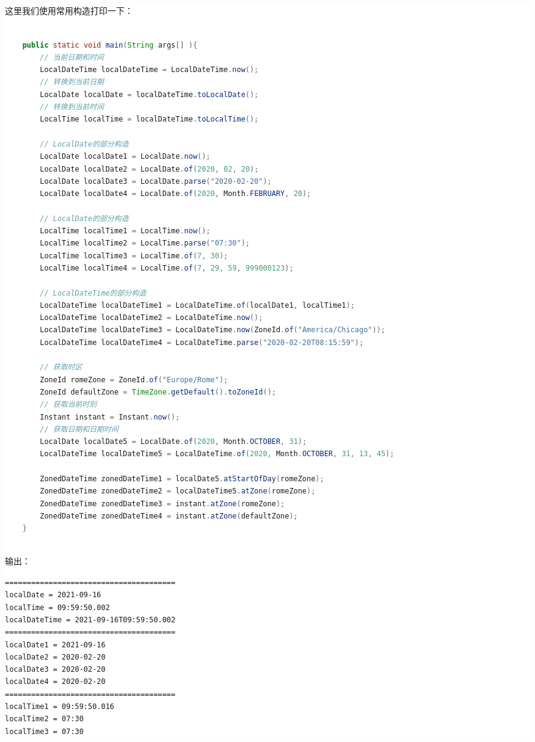 

这里我们使用常用构造打印一下：

```java

    public static void main(String args[] ){
        // 当前日期和时间
        LocalDateTime localDateTime = LocalDateTime.now();
        // 转换到当前日期
        LocalDate localDate = localDateTime.toLocalDate();
        // 转换到当前时间
        LocalTime localTime = localDateTime.toLocalTime();

        // LocalDate的部分构造
        LocalDate localDate1 = LocalDate.now();
        LocalDate localDate2 = LocalDate.of(2020, 02, 20);
        LocalDate localDate3 = LocalDate.parse("2020-02-20");
        LocalDate localDate4 = LocalDate.of(2020, Month.FEBRUARY, 20);

        // LocalDate的部分构造
        LocalTime localTime1 = LocalTime.now();
        LocalTime localTime2 = LocalTime.parse("07:30");
        LocalTime localTime3 = LocalTime.of(7, 30);
        LocalTime localTime4 = LocalTime.of(7, 29, 59, 999000123);

        // LocalDateTime的部分构造
        LocalDateTime localDateTime1 = LocalDateTime.of(localDate1, localTime1);
        LocalDateTime localDateTime2 = LocalDateTime.now();
        LocalDateTime localDateTime3 = LocalDateTime.now(ZoneId.of("America/Chicago"));
        LocalDateTime localDateTime4 = LocalDateTime.parse("2020-02-20T08:15:59");
        
        // 获取时区
        ZoneId romeZone = ZoneId.of("Europe/Rome");
        ZoneId defaultZone = TimeZone.getDefault().toZoneId();
        // 获取当前时刻
        Instant instant = Instant.now();
        // 获取日期和日期时间
        LocalDate localDate5 = LocalDate.of(2020, Month.OCTOBER, 31);
        LocalDateTime localDateTime5 = LocalDateTime.of(2020, Month.OCTOBER, 31, 13, 45);

        ZonedDateTime zonedDateTime1 = localDate5.atStartOfDay(romeZone);
        ZonedDateTime zonedDateTime2 = localDateTime5.atZone(romeZone);
        ZonedDateTime zonedDateTime3 = instant.atZone(romeZone);
        ZonedDateTime zonedDateTime4 = instant.atZone(defaultZone);
    }
    
```



输出：

```shell
=======================================
localDate = 2021-09-16
localTime = 09:59:50.002
localDateTime = 2021-09-16T09:59:50.002
=======================================
localDate1 = 2021-09-16
localDate2 = 2020-02-20
localDate3 = 2020-02-20
localDate4 = 2020-02-20
=======================================
localTime1 = 09:59:50.016
localTime2 = 07:30
localTime3 = 07:30
```
